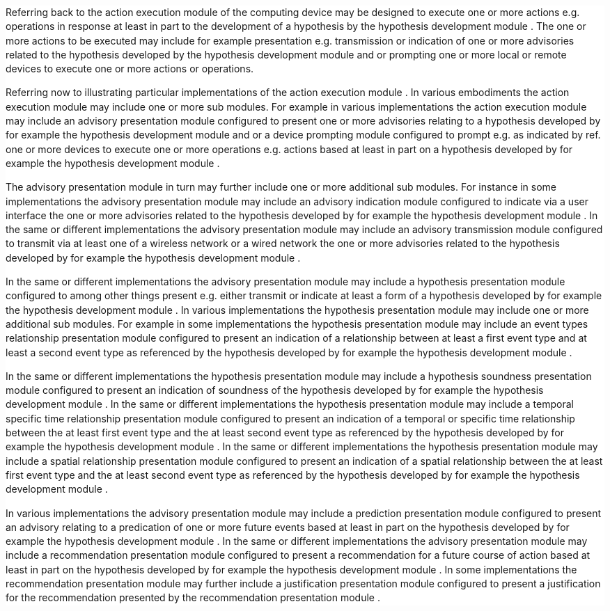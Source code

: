Referring back to the action execution module of the computing device may be designed to execute one or more actions e.g. operations in response at least in part to the development of a hypothesis by the hypothesis development module . The one or more actions to be executed may include for example presentation e.g. transmission or indication of one or more advisories related to the hypothesis developed by the hypothesis development module and or prompting one or more local or remote devices to execute one or more actions or operations.

Referring now to illustrating particular implementations of the action execution module . In various embodiments the action execution module may include one or more sub modules. For example in various implementations the action execution module may include an advisory presentation module configured to present one or more advisories relating to a hypothesis developed by for example the hypothesis development module and or a device prompting module configured to prompt e.g. as indicated by ref. one or more devices to execute one or more operations e.g. actions based at least in part on a hypothesis developed by for example the hypothesis development module .

The advisory presentation module in turn may further include one or more additional sub modules. For instance in some implementations the advisory presentation module may include an advisory indication module configured to indicate via a user interface the one or more advisories related to the hypothesis developed by for example the hypothesis development module . In the same or different implementations the advisory presentation module may include an advisory transmission module configured to transmit via at least one of a wireless network or a wired network the one or more advisories related to the hypothesis developed by for example the hypothesis development module .

In the same or different implementations the advisory presentation module may include a hypothesis presentation module configured to among other things present e.g. either transmit or indicate at least a form of a hypothesis developed by for example the hypothesis development module . In various implementations the hypothesis presentation module may include one or more additional sub modules. For example in some implementations the hypothesis presentation module may include an event types relationship presentation module configured to present an indication of a relationship between at least a first event type and at least a second event type as referenced by the hypothesis developed by for example the hypothesis development module .

In the same or different implementations the hypothesis presentation module may include a hypothesis soundness presentation module configured to present an indication of soundness of the hypothesis developed by for example the hypothesis development module . In the same or different implementations the hypothesis presentation module may include a temporal specific time relationship presentation module configured to present an indication of a temporal or specific time relationship between the at least first event type and the at least second event type as referenced by the hypothesis developed by for example the hypothesis development module . In the same or different implementations the hypothesis presentation module may include a spatial relationship presentation module configured to present an indication of a spatial relationship between the at least first event type and the at least second event type as referenced by the hypothesis developed by for example the hypothesis development module .

In various implementations the advisory presentation module may include a prediction presentation module configured to present an advisory relating to a predication of one or more future events based at least in part on the hypothesis developed by for example the hypothesis development module . In the same or different implementations the advisory presentation module may include a recommendation presentation module configured to present a recommendation for a future course of action based at least in part on the hypothesis developed by for example the hypothesis development module . In some implementations the recommendation presentation module may further include a justification presentation module configured to present a justification for the recommendation presented by the recommendation presentation module .
